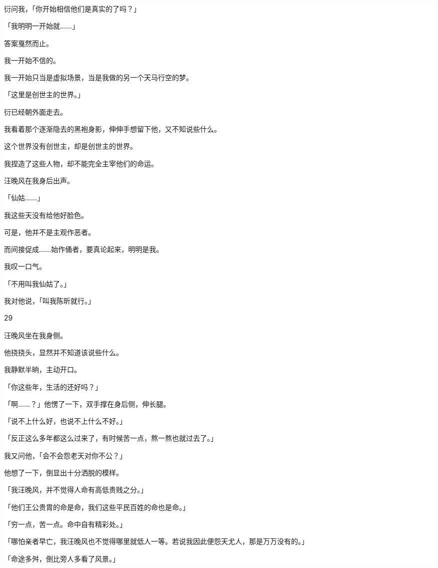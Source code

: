 衍问我，「你开始相信他们是真实的了吗？」

「我明明一开始就……」

答案戛然而止。

我一开始不信的。

我一开始只当是虚拟场景，当是我做的另一个天马行空的梦。

「这里是创世主的世界。」

衍已经朝外面走去。

我看着那个逐渐隐去的黑袍身影，伸伸手想留下他，又不知说些什么。

这个世界没有创世主，却是创世主的世界。

我捏造了这些人物，却不能完全主宰他们的命运。

汪晚风在我身后出声。

「仙姑……」

我这些天没有给他好脸色。

可是，他并不是主观作恶者。

而间接促成……始作俑者，要真论起来，明明是我。

我叹一口气。

「不用叫我仙姑了。」

我对他说，「叫我陈昕就行。」

29

汪晚风坐在我身侧。

他挠挠头，显然并不知道该说些什么。

我静默半晌，主动开口。

「你这些年，生活的还好吗？」

「啊……？」他愣了一下，双手撑在身后侧，伸长腿。

「说不上什么好，也说不上什么不好。」

「反正这么多年都这么过来了，有时候苦一点，熬一熬也就过去了。」

我又问他，「会不会怨老天对你不公？」

他想了一下，倒显出十分洒脱的模样。

「我汪晚风，并不觉得人命有高低贵贱之分。」

「他们王公贵胄的命是命，我们这些平民百姓的命也是命。」

「穷一点，苦一点。命中自有精彩处。」

「哪怕亲者早亡，我汪晚风也不觉得哪里就低人一等。若说我因此便怨天尤人，那是万万没有的。」

「命途多舛，倒比旁人多看了风景。」
